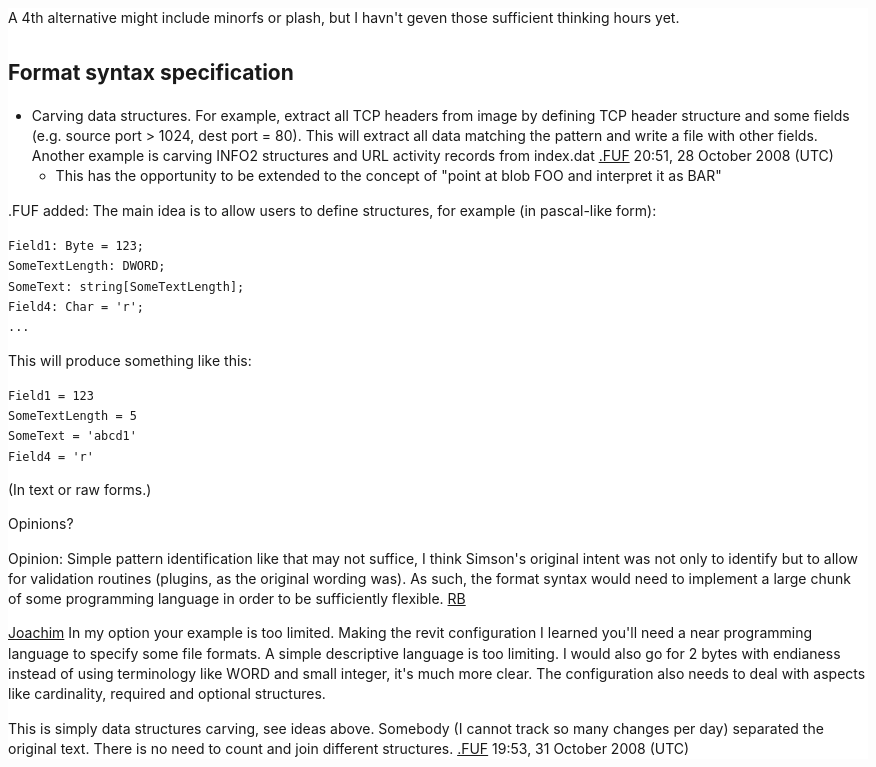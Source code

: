 A 4th alternative might include minorfs or plash, but I havn't geven
those sufficient thinking hours yet.

## Format syntax specification

- Carving data structures. For example, extract all TCP headers from
  image by defining TCP header structure and some fields (e.g. source
  port \> 1024, dest port = 80). This will extract all data matching the
  pattern and write a file with other fields. Another example is carving
  INFO2 structures and URL activity records from index.dat
  [.FUF](User:.FUF "wikilink") 20:51, 28 October 2008 (UTC)
  - This has the opportunity to be extended to the concept of "point at
    blob FOO and interpret it as BAR"

.FUF added: The main idea is to allow users to define structures, for
example (in pascal-like form):

    Field1: Byte = 123;
    SomeTextLength: DWORD;
    SomeText: string[SomeTextLength];
    Field4: Char = 'r';
    ...

This will produce something like this:

    Field1 = 123
    SomeTextLength = 5
    SomeText = 'abcd1'
    Field4 = 'r'

(In text or raw forms.)

Opinions?

Opinion: Simple pattern identification like that may not suffice, I
think Simson's original intent was not only to identify but to allow for
validation routines (plugins, as the original wording was). As such, the
format syntax would need to implement a large chunk of some programming
language in order to be sufficiently flexible. [RB](User:RB "wikilink")

[Joachim](User:Joachim_Metz "wikilink") In my option your example is too
limited. Making the revit configuration I learned you'll need a near
programming language to specify some file formats. A simple descriptive
language is too limiting. I would also go for 2 bytes with endianess
instead of using terminology like WORD and small integer, it's much more
clear. The configuration also needs to deal with aspects like
cardinality, required and optional structures.



This is simply data structures carving, see ideas above. Somebody (I
cannot track so many changes per day) separated the original text. There
is no need to count and join different structures.
[.FUF](User:.FUF "wikilink") 19:53, 31 October 2008 (UTC)


